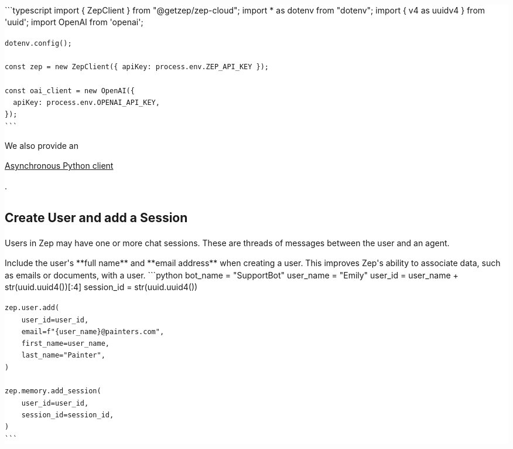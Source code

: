   <Tab title="Typescript" group-key="ts">
    ```typescript
    import { ZepClient } from "@getzep/zep-cloud";
    import * as dotenv from "dotenv";
    import { v4 as uuidv4 } from 'uuid';
    import OpenAI from 'openai';

    dotenv.config();

    const zep = new ZepClient({ apiKey: process.env.ZEP_API_KEY });

    const oai_client = new OpenAI({
      apiKey: process.env.OPENAI_API_KEY,
    });
    ```
  </Tab>
</Tabs>

<Info>
  We also provide an 

  [Asynchronous Python client](/sdks#initialize-client)

  .
</Info>

## Create User and add a Session

Users in Zep may have one or more chat sessions. These are threads of messages between the user and an agent.

<Tip>
  Include the user's **full name** and **email address** when creating a user.
  This improves Zep's ability to associate data, such as emails or documents,
  with a user.
</Tip>

<Tabs group="create-user">
  <Tab title="Python" group-key="python">
    ```python
    bot_name = "SupportBot"
    user_name = "Emily"
    user_id = user_name + str(uuid.uuid4())[:4]
    session_id = str(uuid.uuid4())

    zep.user.add(
        user_id=user_id,
        email=f"{user_name}@painters.com",
        first_name=user_name,
        last_name="Painter",
    )

    zep.memory.add_session(
        user_id=user_id,
        session_id=session_id,
    )
    ```
  </Tab>
